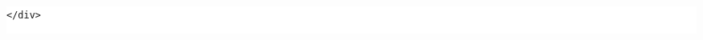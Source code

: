     </div>

</div>

</div>

</div>

</div>

<div id="ad-spon-bue8sw" class="section zn zn-ad-spon-bue8sw zn-left-fluid zn--idx-3 zn--ordinary zn-left-fluid-share zn-has-one-container" data-eq-pts="xsmall: 0, medium: 460, large: 780, full16x9: 1100" data-vr-zone="zone-1-3" data-containers="1">

<div class="zn-top">

<div class="l-container zn-top__label">

</div>

<div class="l-container zn-top__banner">

</div>

<div class="zn-top__background">

</div>

</div>

<div class="l-container">

<div class="zn__containers">

<div class="column zn__column--idx-0">

<div class="ad ad--epic ad--desktop" data-ad-text="show">

<div id="ad_bnr_btf_02" class="ad-ad_bnr_btf_02 ad-refresh-adbody" data-ad-id="ad_bnr_btf_02">

</div>

</div>

</div>

</div>

</div>

</div>

</div>

</div>

<div class="pg-rail pg-rail-tall__rail" data-bundle="adzones">

<div id="sponsored-outbrain-1" class="section zn zn-sponsored-outbrain-1 zn-balanced zn--idx-0 zn--ordinary zn-has-two-containers" data-eq-pts="xsmall: 0, medium: 460, large: 780, full16x9: 1100" data-vr-zone="zone-2-0" data-zone-label="rail-zone-1" data-containers="2" data-zn-id="sponsored-outbrain-1">

<div class="zn-top">

